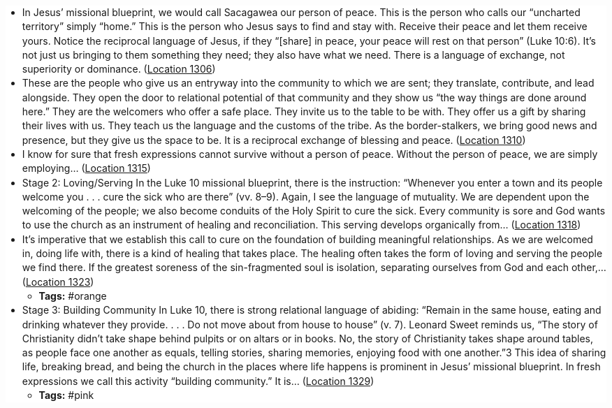 - In Jesus’ missional blueprint, we would call Sacagawea our person of peace. This is the person who calls our “uncharted territory” simply “home.” This is the person who Jesus says to find and stay with. Receive their peace and let them receive yours. Notice the reciprocal language of Jesus, if they “[share] in peace, your peace will rest on that person” (Luke 10:6). It’s not just us bringing to them something they need; they also have what we need. There is a language of exchange, not superiority or dominance. ([Location 1306](https://readwise.io/to_kindle?action=open&asin=B07P2L2PM4&location=1306))
- These are the people who give us an entryway into the community to which we are sent; they translate, contribute, and lead alongside. They open the door to relational potential of that community and they show us “the way things are done around here.” They are the welcomers who offer a safe place. They invite us to the table to be with. They offer us a gift by sharing their lives with us. They teach us the language and the customs of the tribe. As the border-stalkers, we bring good news and presence, but they give us the space to be. It is a reciprocal exchange of blessing and peace. ([Location 1310](https://readwise.io/to_kindle?action=open&asin=B07P2L2PM4&location=1310))
- I know for sure that fresh expressions cannot survive without a person of peace. Without the person of peace, we are simply employing… ([Location 1315](https://readwise.io/to_kindle?action=open&asin=B07P2L2PM4&location=1315))
- Stage 2: Loving/Serving In the Luke 10 missional blueprint, there is the instruction: “Whenever you enter a town and its people welcome you . . . cure the sick who are there” (vv. 8–9). Again, I see the language of mutuality. We are dependent upon the welcoming of the people; we also become conduits of the Holy Spirit to cure the sick. Every community is sore and God wants to use the church as an instrument of healing and reconciliation. This serving develops organically from… ([Location 1318](https://readwise.io/to_kindle?action=open&asin=B07P2L2PM4&location=1318))
- It’s imperative that we establish this call to cure on the foundation of building meaningful relationships. As we are welcomed in, doing life with, there is a kind of healing that takes place. The healing often takes the form of loving and serving the people we find there. If the greatest soreness of the sin-fragmented soul is isolation, separating ourselves from God and each other,… ([Location 1323](https://readwise.io/to_kindle?action=open&asin=B07P2L2PM4&location=1323))
    - **Tags:** #orange
- Stage 3: Building Community In Luke 10, there is strong relational language of abiding: “Remain in the same house, eating and drinking whatever they provide. . . . Do not move about from house to house” (v. 7). Leonard Sweet reminds us, “The story of Christianity didn’t take shape behind pulpits or on altars or in books. No, the story of Christianity takes shape around tables, as people face one another as equals, telling stories, sharing memories, enjoying food with one another.”3 This idea of sharing life, breaking bread, and being the church in the places where life happens is prominent in Jesus’ missional blueprint. In fresh expressions we call this activity “building community.” It is… ([Location 1329](https://readwise.io/to_kindle?action=open&asin=B07P2L2PM4&location=1329))
    - **Tags:** #pink
